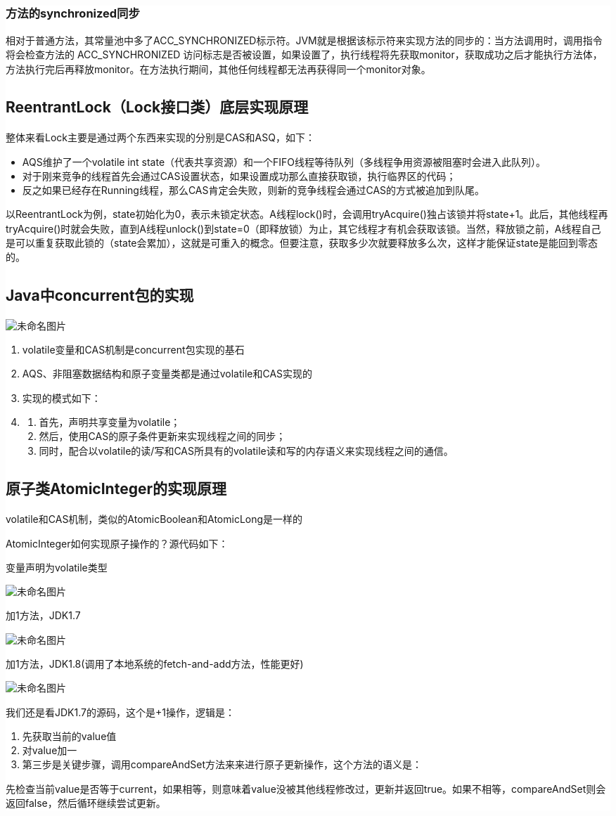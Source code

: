 ### 方法的synchronized同步

相对于普通方法，其常量池中多了ACC_SYNCHRONIZED标示符。JVM就是根据该标示符来实现方法的同步的：当方法调用时，调用指令将会检查方法的 ACC_SYNCHRONIZED 访问标志是否被设置，如果设置了，执行线程将先获取monitor，获取成功之后才能执行方法体，方法执行完后再释放monitor。在方法执行期间，其他任何线程都无法再获得同一个monitor对象。

## ReentrantLock（Lock接口类）底层实现原理

整体来看Lock主要是通过两个东西来实现的分别是CAS和ASQ，如下：

- AQS维护了一个volatile int state（代表共享资源）和一个FIFO线程等待队列（多线程争用资源被阻塞时会进入此队列）。
- 对于刚来竞争的线程首先会通过CAS设置状态，如果设置成功那么直接获取锁，执行临界区的代码；
- 反之如果已经存在Running线程，那么CAS肯定会失败，则新的竞争线程会通过CAS的方式被追加到队尾。

以ReentrantLock为例，state初始化为0，表示未锁定状态。A线程lock()时，会调用tryAcquire()独占该锁并将state+1。此后，其他线程再tryAcquire()时就会失败，直到A线程unlock()到state=0（即释放锁）为止，其它线程才有机会获取该锁。当然，释放锁之前，A线程自己是可以重复获取此锁的（state会累加），这就是可重入的概念。但要注意，获取多少次就要释放多么次，这样才能保证state是能回到零态的。

## Java中concurrent包的实现

![未命名图片](https://holon-image.oss-cn-beijing.aliyuncs.com/20220621163604oYJl9R.png)

1. volatile变量和CAS机制是concurrent包实现的基石
2. AQS、非阻塞数据结构和原子变量类都是通过volatile和CAS实现的

3. 实现的模式如下：

1. 1. 首先，声明共享变量为volatile；
   2. 然后，使用CAS的原子条件更新来实现线程之间的同步；
   3. 同时，配合以volatile的读/写和CAS所具有的volatile读和写的内存语义来实现线程之间的通信。

## 原子类AtomicInteger的实现原理

volatile和CAS机制，类似的AtomicBoolean和AtomicLong是一样的

AtomicInteger如何实现原子操作的？源代码如下：

变量声明为volatile类型

![未命名图片](https://holon-image.oss-cn-beijing.aliyuncs.com/2022062116365329rx2x.png)

加1方法，JDK1.7

![未命名图片](https://holon-image.oss-cn-beijing.aliyuncs.com/20220621163711072rhE.png)

加1方法，JDK1.8(调用了本地系统的fetch-and-add方法，性能更好)

![未命名图片](https://holon-image.oss-cn-beijing.aliyuncs.com/20220621163735W9eyRH.png)

我们还是看JDK1.7的源码，这个是+1操作，逻辑是：

1. 先获取当前的value值
2. 对value加一
3. 第三步是关键步骤，调用compareAndSet方法来来进行原子更新操作，这个方法的语义是：

先检查当前value是否等于current，如果相等，则意味着value没被其他线程修改过，更新并返回true。如果不相等，compareAndSet则会返回false，然后循环继续尝试更新。
